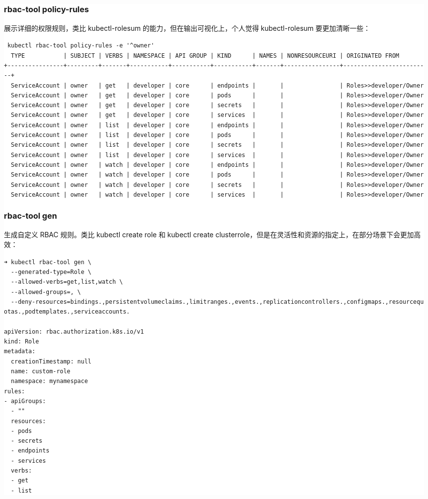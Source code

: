 ### rbac-tool policy-rules

展示详细的权限规则，类比 kubectl-rolesum 的能力，但在输出可视化上，个人觉得 kubectl-rolesum 要更加清晰一些：

```
 kubectl rbac-tool policy-rules -e '^owner'
  TYPE           | SUBJECT | VERBS | NAMESPACE | API GROUP | KIND      | NAMES | NONRESOURCEURI | ORIGINATED FROM          
+----------------+---------+-------+-----------+-----------+-----------+-------+----------------+-------------------------+
  ServiceAccount | owner   | get   | developer | core      | endpoints |       |                | Roles>>developer/Owner   
  ServiceAccount | owner   | get   | developer | core      | pods      |       |                | Roles>>developer/Owner   
  ServiceAccount | owner   | get   | developer | core      | secrets   |       |                | Roles>>developer/Owner   
  ServiceAccount | owner   | get   | developer | core      | services  |       |                | Roles>>developer/Owner   
  ServiceAccount | owner   | list  | developer | core      | endpoints |       |                | Roles>>developer/Owner   
  ServiceAccount | owner   | list  | developer | core      | pods      |       |                | Roles>>developer/Owner   
  ServiceAccount | owner   | list  | developer | core      | secrets   |       |                | Roles>>developer/Owner   
  ServiceAccount | owner   | list  | developer | core      | services  |       |                | Roles>>developer/Owner   
  ServiceAccount | owner   | watch | developer | core      | endpoints |       |                | Roles>>developer/Owner   
  ServiceAccount | owner   | watch | developer | core      | pods      |       |                | Roles>>developer/Owner   
  ServiceAccount | owner   | watch | developer | core      | secrets   |       |                | Roles>>developer/Owner   
  ServiceAccount | owner   | watch | developer | core      | services  |       |                | Roles>>developer/Owner   
```

### rbac-tool gen

生成自定义 RBAC 规则。类比 kubectl create role 和 kubectl create clusterrole，但是在灵活性和资源的指定上，在部分场景下会更加高效：

```
➜ kubectl rbac-tool gen \
  --generated-type=Role \
  --allowed-verbs=get,list,watch \
  --allowed-groups=, \
  --deny-resources=bindings.,persistentvolumeclaims.,limitranges.,events.,replicationcontrollers.,configmaps.,resourcequotas.,podtemplates.,serviceaccounts.

apiVersion: rbac.authorization.k8s.io/v1
kind: Role
metadata:
  creationTimestamp: null
  name: custom-role
  namespace: mynamespace
rules:
- apiGroups:
  - ""
  resources:
  - pods
  - secrets
  - endpoints
  - services
  verbs:
  - get
  - list
```